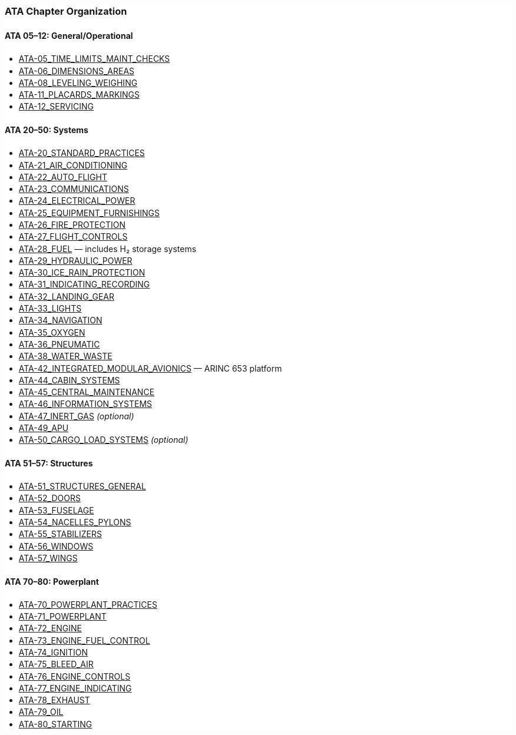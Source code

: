 ### ATA Chapter Organization

#### ATA 05–12: General/Operational

* [ATA-05_TIME_LIMITS_MAINT_CHECKS](./ATA-05_TIME_LIMITS_MAINT_CHECKS/)
* [ATA-06_DIMENSIONS_AREAS](./ATA-06_DIMENSIONS_AREAS/)
* [ATA-08_LEVELING_WEIGHING](./ATA-08_LEVELING_WEIGHING/)
* [ATA-11_PLACARDS_MARKINGS](./ATA-11_PLACARDS_MARKINGS/)
* [ATA-12_SERVICING](./ATA-12_SERVICING/)

#### ATA 20–50: Systems

* [ATA-20_STANDARD_PRACTICES](./ATA-20_STANDARD_PRACTICES/)
* [ATA-21_AIR_CONDITIONING](./ATA-21_AIR_CONDITIONING/)
* [ATA-22_AUTO_FLIGHT](./ATA-22_AUTO_FLIGHT/)
* [ATA-23_COMMUNICATIONS](./ATA-23_COMMUNICATIONS/)
* [ATA-24_ELECTRICAL_POWER](./ATA-24_ELECTRICAL_POWER/)
* [ATA-25_EQUIPMENT_FURNISHINGS](./ATA-25_EQUIPMENT_FURNISHINGS/)
* [ATA-26_FIRE_PROTECTION](./ATA-26_FIRE_PROTECTION/)
* [ATA-27_FLIGHT_CONTROLS](./ATA-27_FLIGHT_CONTROLS/)
* [ATA-28_FUEL](./ATA-28_FUEL/) — includes H₂ storage systems
* [ATA-29_HYDRAULIC_POWER](./ATA-29_HYDRAULIC_POWER/)
* [ATA-30_ICE_RAIN_PROTECTION](./ATA-30_ICE_RAIN_PROTECTION/)
* [ATA-31_INDICATING_RECORDING](./ATA-31_INDICATING_RECORDING/)
* [ATA-32_LANDING_GEAR](./ATA-32_LANDING_GEAR/)
* [ATA-33_LIGHTS](./ATA-33_LIGHTS/)
* [ATA-34_NAVIGATION](./ATA-34_NAVIGATION/)
* [ATA-35_OXYGEN](./ATA-35_OXYGEN/)
* [ATA-36_PNEUMATIC](./ATA-36_PNEUMATIC/)
* [ATA-38_WATER_WASTE](./ATA-38_WATER_WASTE/)
* [ATA-42_INTEGRATED_MODULAR_AVIONICS](./ATA-42_INTEGRATED_MODULAR_AVIONICS/) — ARINC 653 platform
* [ATA-44_CABIN_SYSTEMS](./ATA-44_CABIN_SYSTEMS/)
* [ATA-45_CENTRAL_MAINTENANCE](./ATA-45_CENTRAL_MAINTENANCE/)
* [ATA-46_INFORMATION_SYSTEMS](./ATA-46_INFORMATION_SYSTEMS/)
* [ATA-47_INERT_GAS](./ATA-47_INERT_GAS/) *(optional)*
* [ATA-49_APU](./ATA-49_APU/)
* [ATA-50_CARGO_LOAD_SYSTEMS](./ATA-50_CARGO_LOAD_SYSTEMS/) *(optional)*

#### ATA 51–57: Structures

* [ATA-51_STRUCTURES_GENERAL](./ATA-51_STRUCTURES_GENERAL/)
* [ATA-52_DOORS](./ATA-52_DOORS/)
* [ATA-53_FUSELAGE](./ATA-53_FUSELAGE/)
* [ATA-54_NACELLES_PYLONS](./ATA-54_NACELLES_PYLONS/)
* [ATA-55_STABILIZERS](./ATA-55_STABILIZERS/)
* [ATA-56_WINDOWS](./ATA-56_WINDOWS/)
* [ATA-57_WINGS](./ATA-57_WINGS/)

#### ATA 70–80: Powerplant

* [ATA-70_POWERPLANT_PRACTICES](./ATA-70_POWERPLANT_PRACTICES/)
* [ATA-71_POWERPLANT](./ATA-71_POWERPLANT/)
* [ATA-72_ENGINE](./ATA-72_ENGINE/)
* [ATA-73_ENGINE_FUEL_CONTROL](./ATA-73_ENGINE_FUEL_CONTROL/)
* [ATA-74_IGNITION](./ATA-74_IGNITION/)
* [ATA-75_BLEED_AIR](./ATA-75_BLEED_AIR/)
* [ATA-76_ENGINE_CONTROLS](./ATA-76_ENGINE_CONTROLS/)
* [ATA-77_ENGINE_INDICATING](./ATA-77_ENGINE_INDICATING/)
* [ATA-78_EXHAUST](./ATA-78_EXHAUST/)
* [ATA-79_OIL](./ATA-79_OIL/)
* [ATA-80_STARTING](./ATA-80_STARTING/)
